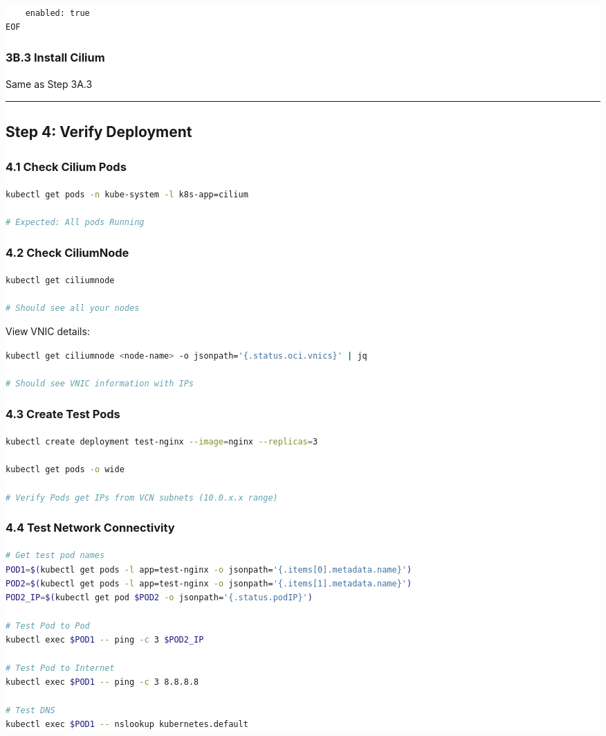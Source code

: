 ```bash
    enabled: true
EOF
```

### 3B.3 Install Cilium

Same as Step 3A.3

---

## Step 4: Verify Deployment

### 4.1 Check Cilium Pods

```bash
kubectl get pods -n kube-system -l k8s-app=cilium

# Expected: All pods Running
```

### 4.2 Check CiliumNode

```bash
kubectl get ciliumnode

# Should see all your nodes
```

View VNIC details:

```bash
kubectl get ciliumnode <node-name> -o jsonpath='{.status.oci.vnics}' | jq

# Should see VNIC information with IPs
```

### 4.3 Create Test Pods

```bash
kubectl create deployment test-nginx --image=nginx --replicas=3

kubectl get pods -o wide

# Verify Pods get IPs from VCN subnets (10.0.x.x range)
```

### 4.4 Test Network Connectivity

```bash
# Get test pod names
POD1=$(kubectl get pods -l app=test-nginx -o jsonpath='{.items[0].metadata.name}')
POD2=$(kubectl get pods -l app=test-nginx -o jsonpath='{.items[1].metadata.name}')
POD2_IP=$(kubectl get pod $POD2 -o jsonpath='{.status.podIP}')

# Test Pod to Pod
kubectl exec $POD1 -- ping -c 3 $POD2_IP

# Test Pod to Internet
kubectl exec $POD1 -- ping -c 3 8.8.8.8

# Test DNS
kubectl exec $POD1 -- nslookup kubernetes.default
```
